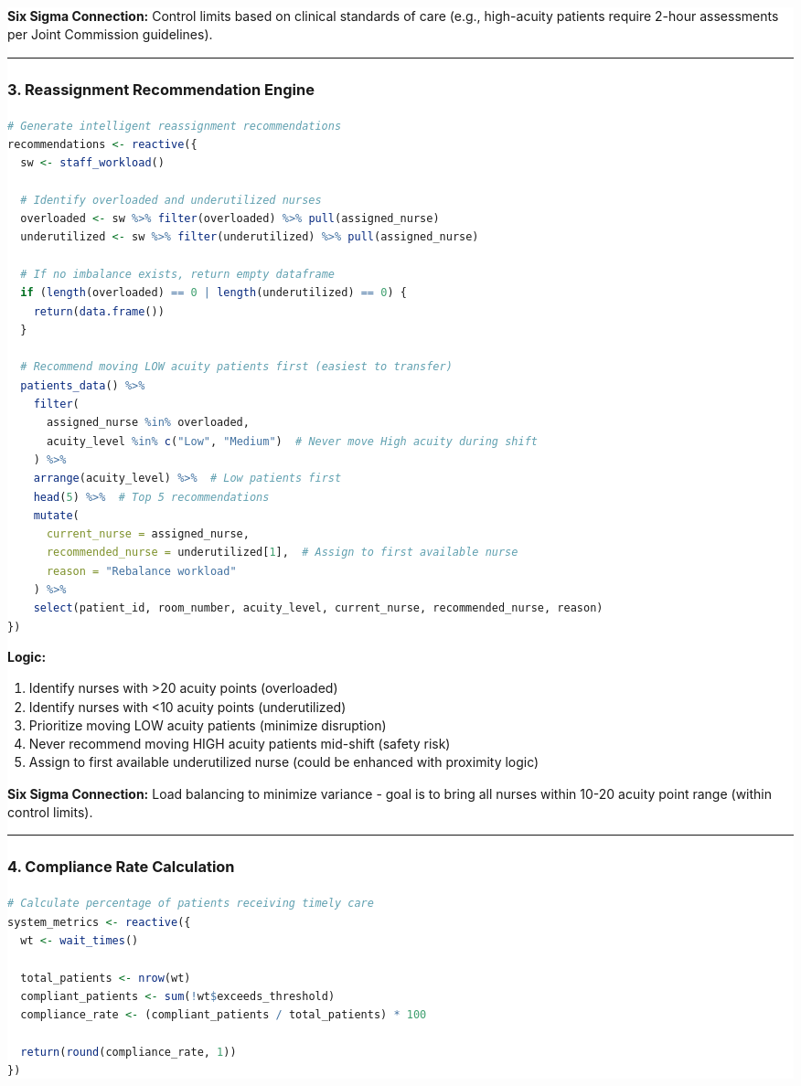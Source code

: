 **Six Sigma Connection:** Control limits based on clinical standards of care (e.g., high-acuity patients require 2-hour assessments per Joint Commission guidelines).

---

### 3. Reassignment Recommendation Engine
```r
# Generate intelligent reassignment recommendations
recommendations <- reactive({
  sw <- staff_workload()
  
  # Identify overloaded and underutilized nurses
  overloaded <- sw %>% filter(overloaded) %>% pull(assigned_nurse)
  underutilized <- sw %>% filter(underutilized) %>% pull(assigned_nurse)
  
  # If no imbalance exists, return empty dataframe
  if (length(overloaded) == 0 | length(underutilized) == 0) {
    return(data.frame())
  }
  
  # Recommend moving LOW acuity patients first (easiest to transfer)
  patients_data() %>%
    filter(
      assigned_nurse %in% overloaded,
      acuity_level %in% c("Low", "Medium")  # Never move High acuity during shift
    ) %>%
    arrange(acuity_level) %>%  # Low patients first
    head(5) %>%  # Top 5 recommendations
    mutate(
      current_nurse = assigned_nurse,
      recommended_nurse = underutilized[1],  # Assign to first available nurse
      reason = "Rebalance workload"
    ) %>%
    select(patient_id, room_number, acuity_level, current_nurse, recommended_nurse, reason)
})
```

**Logic:**
1. Identify nurses with >20 acuity points (overloaded)
2. Identify nurses with <10 acuity points (underutilized)
3. Prioritize moving LOW acuity patients (minimize disruption)
4. Never recommend moving HIGH acuity patients mid-shift (safety risk)
5. Assign to first available underutilized nurse (could be enhanced with proximity logic)

**Six Sigma Connection:** Load balancing to minimize variance - goal is to bring all nurses within 10-20 acuity point range (within control limits).

---

### 4. Compliance Rate Calculation
```r
# Calculate percentage of patients receiving timely care
system_metrics <- reactive({
  wt <- wait_times()
  
  total_patients <- nrow(wt)
  compliant_patients <- sum(!wt$exceeds_threshold)
  compliance_rate <- (compliant_patients / total_patients) * 100
  
  return(round(compliance_rate, 1))
})
```
